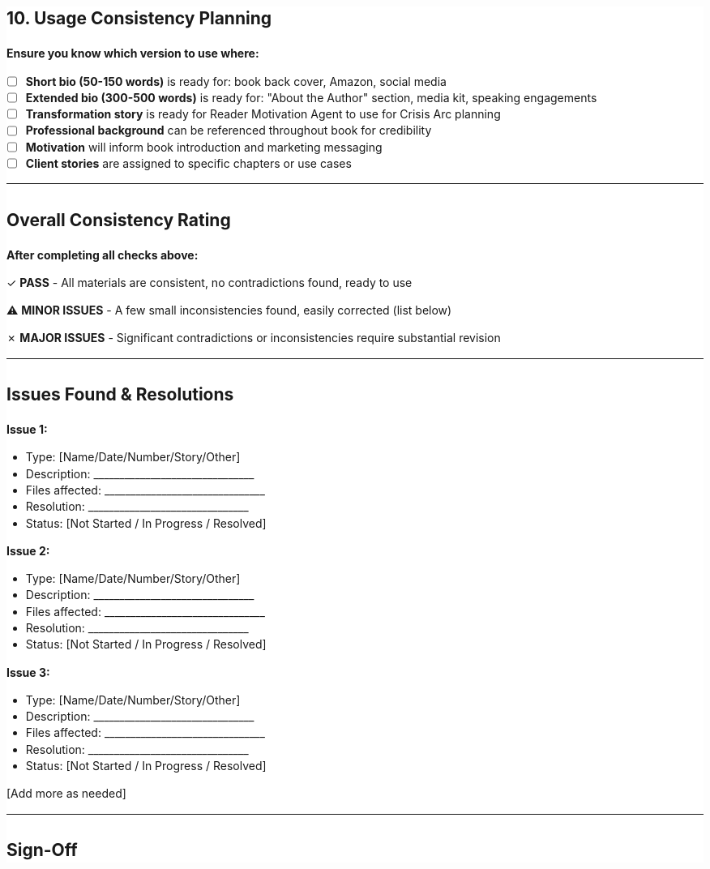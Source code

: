 
## 10. Usage Consistency Planning

**Ensure you know which version to use where:**

- [ ] **Short bio (50-150 words)** is ready for: book back cover, Amazon, social media
- [ ] **Extended bio (300-500 words)** is ready for: "About the Author" section, media kit, speaking engagements
- [ ] **Transformation story** is ready for Reader Motivation Agent to use for Crisis Arc planning
- [ ] **Professional background** can be referenced throughout book for credibility
- [ ] **Motivation** will inform book introduction and marketing messaging
- [ ] **Client stories** are assigned to specific chapters or use cases

---

## Overall Consistency Rating

**After completing all checks above:**

✓ **PASS** - All materials are consistent, no contradictions found, ready to use

⚠ **MINOR ISSUES** - A few small inconsistencies found, easily corrected (list below)

✗ **MAJOR ISSUES** - Significant contradictions or inconsistencies require substantial revision

---

## Issues Found & Resolutions

**Issue 1:**
- Type: [Name/Date/Number/Story/Other]
- Description: _______________________________
- Files affected: _______________________________
- Resolution: _______________________________
- Status: [Not Started / In Progress / Resolved]

**Issue 2:**
- Type: [Name/Date/Number/Story/Other]
- Description: _______________________________
- Files affected: _______________________________
- Resolution: _______________________________
- Status: [Not Started / In Progress / Resolved]

**Issue 3:**
- Type: [Name/Date/Number/Story/Other]
- Description: _______________________________
- Files affected: _______________________________
- Resolution: _______________________________
- Status: [Not Started / In Progress / Resolved]

[Add more as needed]

---

## Sign-Off
